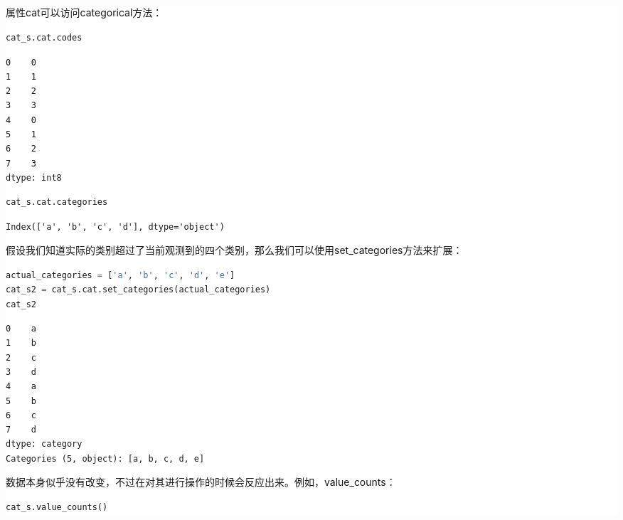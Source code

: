 

属性cat可以访问categorical方法：


```python
cat_s.cat.codes
```




    0    0
    1    1
    2    2
    3    3
    4    0
    5    1
    6    2
    7    3
    dtype: int8




```python
cat_s.cat.categories
```




    Index(['a', 'b', 'c', 'd'], dtype='object')



假设我们知道实际的类别超过了当前观测到的四个类别，那么我们可以使用set_categories方法来扩展：


```python
actual_categories = ['a', 'b', 'c', 'd', 'e']
cat_s2 = cat_s.cat.set_categories(actual_categories)
cat_s2
```




    0    a
    1    b
    2    c
    3    d
    4    a
    5    b
    6    c
    7    d
    dtype: category
    Categories (5, object): [a, b, c, d, e]



数据本身似乎没有改变，不过在对其进行操作的时候会反应出来。例如，value_counts：


```python
cat_s.value_counts()
```
